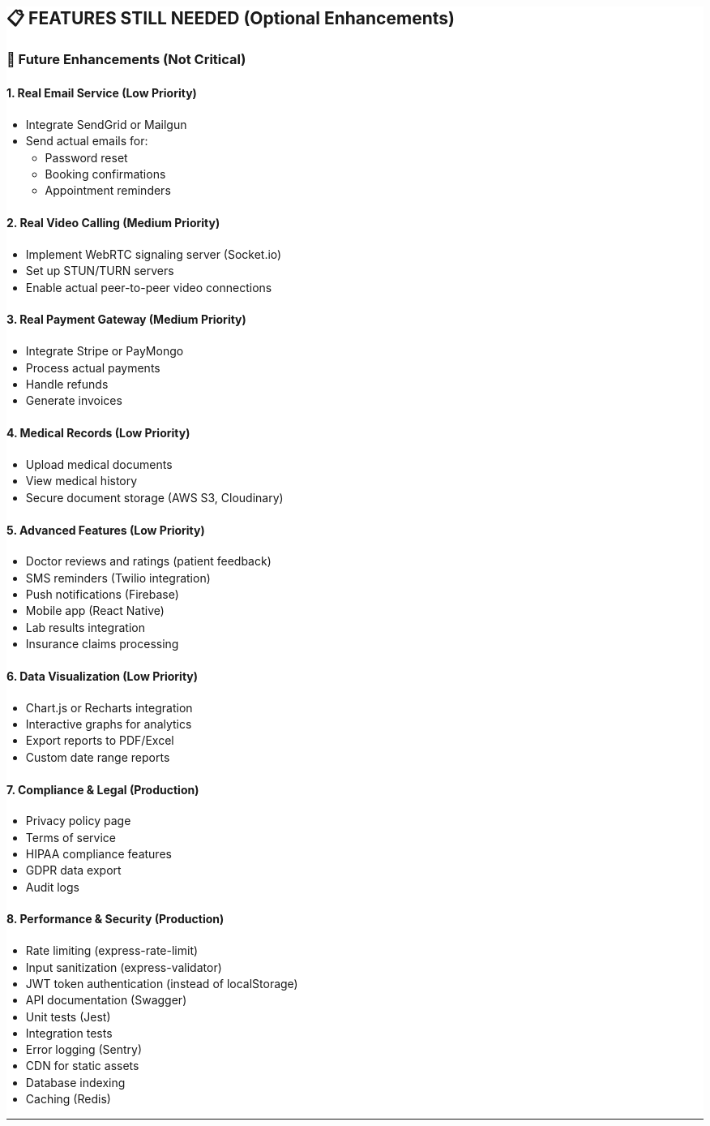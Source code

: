 
## 📋 FEATURES STILL NEEDED (Optional Enhancements)

### 🔮 Future Enhancements (Not Critical)

#### 1. **Real Email Service** (Low Priority)
- Integrate SendGrid or Mailgun
- Send actual emails for:
  - Password reset
  - Booking confirmations
  - Appointment reminders

#### 2. **Real Video Calling** (Medium Priority)
- Implement WebRTC signaling server (Socket.io)
- Set up STUN/TURN servers
- Enable actual peer-to-peer video connections

#### 3. **Real Payment Gateway** (Medium Priority)
- Integrate Stripe or PayMongo
- Process actual payments
- Handle refunds
- Generate invoices

#### 4. **Medical Records** (Low Priority)
- Upload medical documents
- View medical history
- Secure document storage (AWS S3, Cloudinary)

#### 5. **Advanced Features** (Low Priority)
- Doctor reviews and ratings (patient feedback)
- SMS reminders (Twilio integration)
- Push notifications (Firebase)
- Mobile app (React Native)
- Lab results integration
- Insurance claims processing

#### 6. **Data Visualization** (Low Priority)
- Chart.js or Recharts integration
- Interactive graphs for analytics
- Export reports to PDF/Excel
- Custom date range reports

#### 7. **Compliance & Legal** (Production)
- Privacy policy page
- Terms of service
- HIPAA compliance features
- GDPR data export
- Audit logs

#### 8. **Performance & Security** (Production)
- Rate limiting (express-rate-limit)
- Input sanitization (express-validator)
- JWT token authentication (instead of localStorage)
- API documentation (Swagger)
- Unit tests (Jest)
- Integration tests
- Error logging (Sentry)
- CDN for static assets
- Database indexing
- Caching (Redis)

---